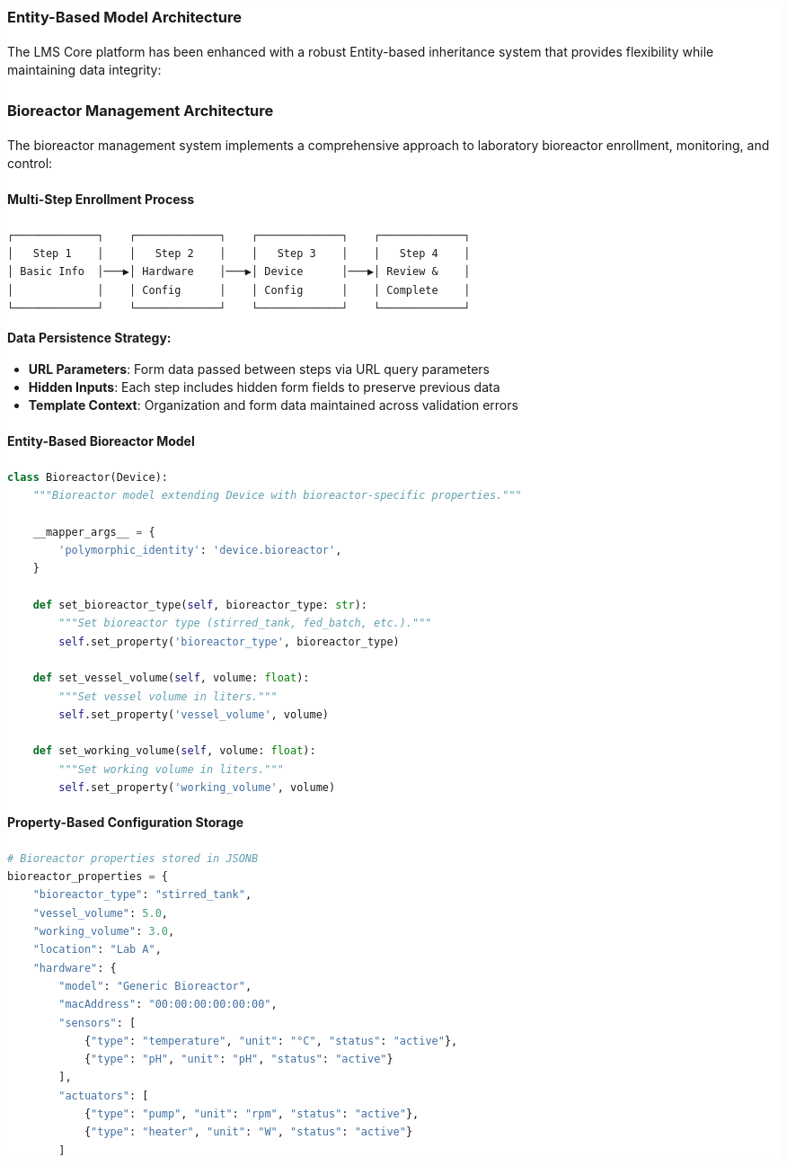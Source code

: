 ### Entity-Based Model Architecture

The LMS Core platform has been enhanced with a robust Entity-based inheritance system that provides flexibility while maintaining data integrity:

### Bioreactor Management Architecture

The bioreactor management system implements a comprehensive approach to laboratory bioreactor enrollment, monitoring, and control:

#### **Multi-Step Enrollment Process**
```
┌─────────────┐    ┌─────────────┐    ┌─────────────┐    ┌─────────────┐
│   Step 1    │    │   Step 2    │    │   Step 3    │    │   Step 4    │
│ Basic Info  │───▶│ Hardware    │───▶│ Device      │───▶│ Review &    │
│             │    │ Config      │    │ Config      │    │ Complete    │
└─────────────┘    └─────────────┘    └─────────────┘    └─────────────┘
```

**Data Persistence Strategy:**
- **URL Parameters**: Form data passed between steps via URL query parameters
- **Hidden Inputs**: Each step includes hidden form fields to preserve previous data
- **Template Context**: Organization and form data maintained across validation errors

#### **Entity-Based Bioreactor Model**
```python
class Bioreactor(Device):
    """Bioreactor model extending Device with bioreactor-specific properties."""
    
    __mapper_args__ = {
        'polymorphic_identity': 'device.bioreactor',
    }
    
    def set_bioreactor_type(self, bioreactor_type: str):
        """Set bioreactor type (stirred_tank, fed_batch, etc.)."""
        self.set_property('bioreactor_type', bioreactor_type)
    
    def set_vessel_volume(self, volume: float):
        """Set vessel volume in liters."""
        self.set_property('vessel_volume', volume)
    
    def set_working_volume(self, volume: float):
        """Set working volume in liters."""
        self.set_property('working_volume', volume)
```

#### **Property-Based Configuration Storage**
```python
# Bioreactor properties stored in JSONB
bioreactor_properties = {
    "bioreactor_type": "stirred_tank",
    "vessel_volume": 5.0,
    "working_volume": 3.0,
    "location": "Lab A",
    "hardware": {
        "model": "Generic Bioreactor",
        "macAddress": "00:00:00:00:00:00",
        "sensors": [
            {"type": "temperature", "unit": "°C", "status": "active"},
            {"type": "pH", "unit": "pH", "status": "active"}
        ],
        "actuators": [
            {"type": "pump", "unit": "rpm", "status": "active"},
            {"type": "heater", "unit": "W", "status": "active"}
        ]
```